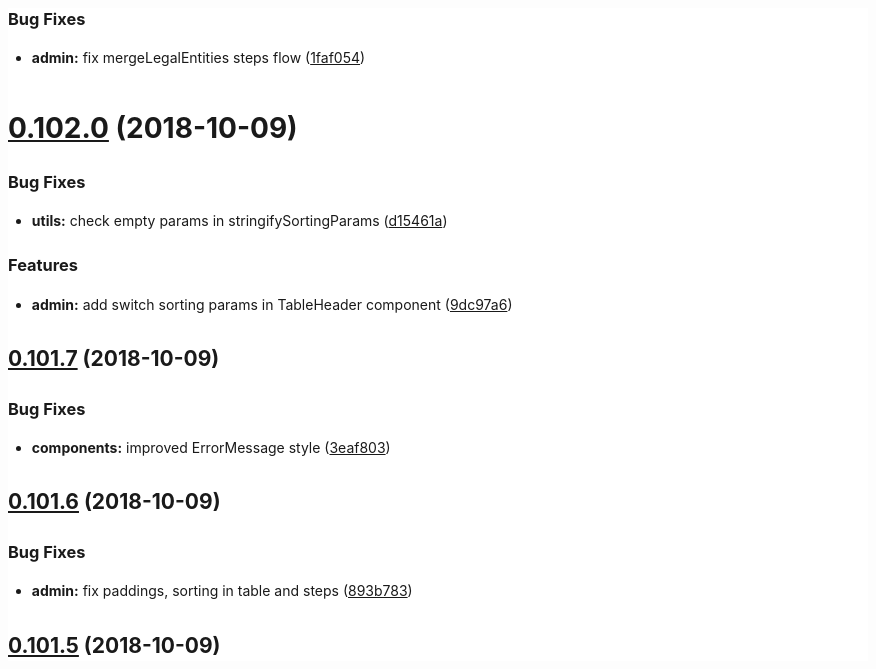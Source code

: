 
### Bug Fixes

* **admin:** fix mergeLegalEntities steps flow ([1faf054](https://github.com/edenlabllc/ehealth.web/commit/1faf054))





<a name="0.102.0"></a>
# [0.102.0](https://github.com/edenlabllc/ehealth.web/compare/v0.101.7...v0.102.0) (2018-10-09)


### Bug Fixes

* **utils:** check empty params in stringifySortingParams ([d15461a](https://github.com/edenlabllc/ehealth.web/commit/d15461a))


### Features

* **admin:** add switch sorting params in TableHeader component ([9dc97a6](https://github.com/edenlabllc/ehealth.web/commit/9dc97a6))





<a name="0.101.7"></a>
## [0.101.7](https://github.com/edenlabllc/ehealth.web/compare/v0.101.6...v0.101.7) (2018-10-09)


### Bug Fixes

* **components:** improved ErrorMessage style ([3eaf803](https://github.com/edenlabllc/ehealth.web/commit/3eaf803))





<a name="0.101.6"></a>
## [0.101.6](https://github.com/edenlabllc/ehealth.web/compare/v0.101.5...v0.101.6) (2018-10-09)


### Bug Fixes

* **admin:** fix paddings, sorting in table and steps ([893b783](https://github.com/edenlabllc/ehealth.web/commit/893b783))





<a name="0.101.5"></a>
## [0.101.5](https://github.com/edenlabllc/ehealth.web/compare/v0.101.4...v0.101.5) (2018-10-09)
